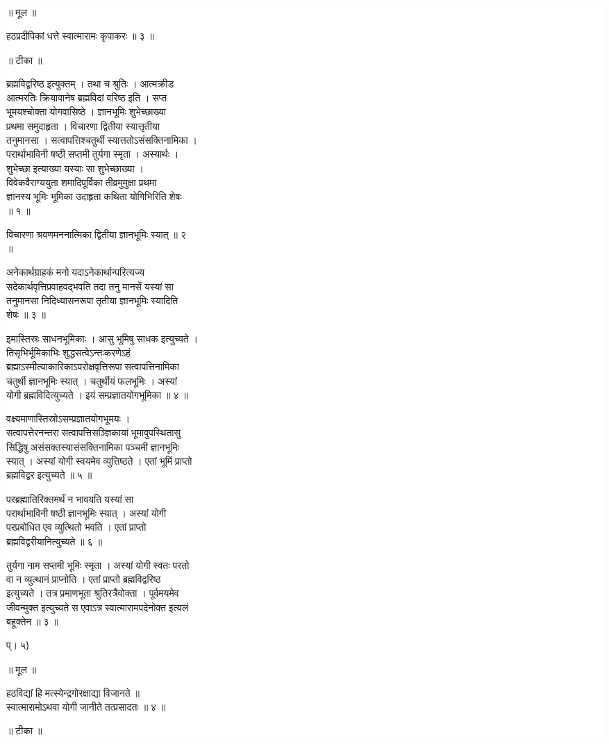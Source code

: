 ॥ मूल ॥   
  
हठप्रदीपिकां धत्ते स्वात्मारामः कृपाकरः ॥ ३ ॥   
  
॥ टीका ॥   
  
ब्रह्मविद्वरिष्ठ इत्युक्तम् । तथा च श्रुतिः । आत्मक्रीड   
आत्मरतिः क्रियावानेष ब्रह्मविदां वरिष्ठ इति । सप्त   
भूमयश्चोक्ता योगवासिष्ठे । ज्ञानभूमिः शुभेच्छाख्या   
प्रथमा समुदाहृता । विचारणा द्वितीया स्यात्तृतीया   
तनुमानसा । सत्वापत्तिश्चतुर्थी स्यात्ततोऽसंसक्तिनामिका ।   
परार्थाभाविनी षष्ठी सप्तमी तुर्यगा स्मृता । अस्यार्थः ।   
शुभेच्छा इत्याख्या यस्याः सा शुभेच्छाख्या ।   
विवेकवैराग्ययुता शमादिपूर्विका तीव्रमुमुक्षा प्रथमा   
ज्ञानस्य भूमिः भूमिका उदाहृता कथिता योगिभिरिति शेषः   
॥ १ ॥   
  
विचारणा श्रवणमननात्मिका द्वितीया ज्ञानभूमिः स्यात् ॥ २   
॥   
  
अनेकार्थग्राहकं मनो यदाऽनेकार्थान्परित्यज्य   
सदेकार्थवृत्तिप्रवाहवद्भवति तदा तनु मानसें यस्यां सा   
तनुमानसा निदिध्यासनरूपा तृतीया ज्ञानभूमिः स्यादिति   
शेषः ॥ ३ ॥   
  
इमास्तिस्रः साधनभूमिकाः । आसु भूमिषु साधक इत्युच्यते ।   
तिसृभिर्भूमिकाभिः शुद्धसत्वेऽन्तःकरणेऽहं   
ब्रह्माऽस्मीत्याकारिकाऽपरोक्षवृत्तिरूपा सत्वापत्तिनामिका   
चतुर्थी ज्ञानभूमिः स्यात् । चतुर्थीयं फलभूमिः । अस्यां   
योगी ब्रह्मविदित्युच्यते । इयं सम्प्रज्ञातयोगभूमिका ॥ ४ ॥   
  
वक्ष्यमाणास्तिस्रोऽसम्प्रज्ञातयोगभूमयः ।   
सत्वापत्तेरनन्तरा सत्वापत्तिसञ्ज्ञिकायां भूमावुपस्थितासु   
सिद्धिषु असंसक्तस्यासंसक्तिनामिका पञ्चमी ज्ञानभूमिः   
स्यात् । अस्यां योगी स्वयमेव व्युत्तिष्ठते । एतां भूमिं प्राप्तो   
ब्रह्मविद्वर इत्युच्यते ॥ ५ ॥   
  
परब्रह्मातिरिक्तमर्थं न भावयति यस्यां सा   
परार्थाभाविनी षष्ठी ज्ञानभूमिः स्यात् । अस्यां योगी   
परप्रबोधित एव व्युत्थितो भवति । एतां प्राप्तो   
ब्रह्मविद्वरीयानित्युच्यते ॥ ६ ॥   
  
तुर्यगा नाम सप्तमी भूमिः स्मृता । अस्यां योगी स्वतः परतो   
वा न व्युत्थानं प्राप्नोति । एतां प्राप्तो ब्रह्मविद्वरिष्ठ   
इत्युच्यते । तत्र प्रमाणभूता श्रुतिरत्रैवोक्ता । पूर्वमयमेव   
जीवन्मुक्त इत्युच्यते स एवाऽत्र स्वात्मारामपदेनोक्त इत्यलं   
बहूक्तेन ॥ ३ ॥   
  
प्। ५)   
  
॥ मूल ॥   
  
हठविद्यां हि मत्स्येन्द्रगोरक्षाद्या विजानते ॥   
स्वात्मारामोऽथवा योगी जानीते तत्प्रसादतः ॥ ४ ॥   
  
॥ टीका ॥   
  
